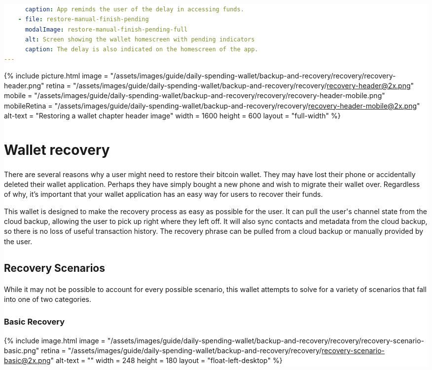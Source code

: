 ```yaml
      caption: App reminds the user of the delay in accessing funds.
    - file: restore-manual-finish-pending
      modalImage: restore-manual-finish-pending-full
      alt: Screen showing the wallet homescreen with pending indicators
      caption: The delay is also indicated on the homescreen of the app.
---
```




{% include picture.html
   image = "/assets/images/guide/daily-spending-wallet/backup-and-recovery/recovery/recovery-header.png"
   retina = "/assets/images/guide/daily-spending-wallet/backup-and-recovery/recovery/recovery-header@2x.png"
   mobile = "/assets/images/guide/daily-spending-wallet/backup-and-recovery/recovery/recovery-header-mobile.png"
   mobileRetina = "/assets/images/guide/daily-spending-wallet/backup-and-recovery/recovery/recovery-header-mobile@2x.png"
   alt-text = "Restoring a wallet chapter header image"
   width = 1600
   height = 600
   layout = "full-width"
%}

# Wallet recovery

There are several reasons why a user might need to restore their bitcoin wallet. They may have lost their phone or accidentally deleted their wallet application. Perhaps they have simply bought a new phone and wish to migrate their wallet over. Regardless of why, it’s important that your wallet application has an easy way for users to recover their funds.

This wallet is designed to make the recovery process as easy as possible for the user. It can pull the user's channel state from the cloud backup, allowing the user to pick up right where they left off. It will also sync contacts and metadata from the cloud backup, so there is no loss of useful transaction history. The recovery phrase can be pulled from a cloud backup or manually provided by the user.

## Recovery Scenarios

While it may not be possible to account for every possible scenario, this wallet attempts to solve for a variety of scenarios that fall into one of two categories.

<div class="center" markdown="1">

### Basic Recovery

{% include image.html
   image = "/assets/images/guide/daily-spending-wallet/backup-and-recovery/recovery/recovery-scenario-basic.png"
   retina = "/assets/images/guide/daily-spending-wallet/backup-and-recovery/recovery/recovery-scenario-basic@2x.png"
   alt-text = ""
   width = 248
   height = 180
   layout = "float-left-desktop"
%}
